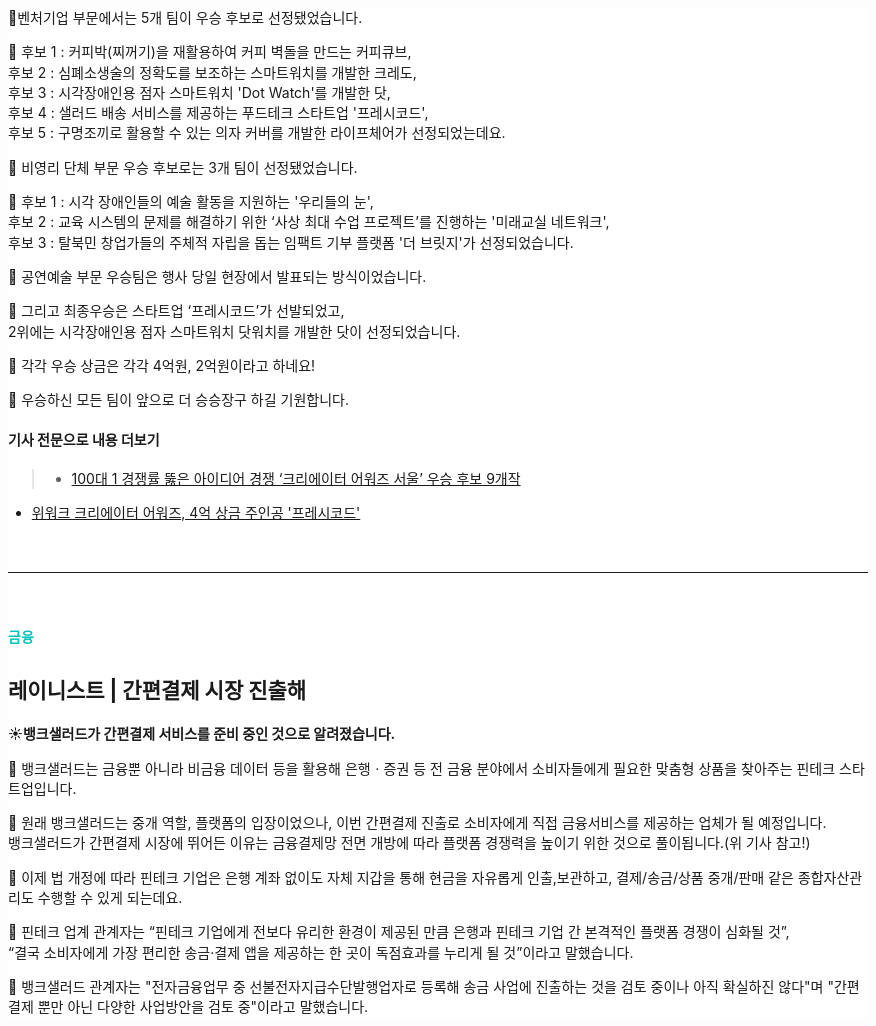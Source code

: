 📍벤처기업 부문에서는 5개 팀이 우승 후보로 선정됐었습니다.   


📍 후보 1 : 커피박(찌꺼기)을 재활용하여 커피 벽돌을 만드는 커피큐브,   
후보 2 : 심폐소생술의 정확도를 보조하는 스마트워치를 개발한 크레도,   
후보 3 : 시각장애인용 점자 스마트워치 'Dot Watch'를 개발한 닷,     
후보 4 : 샐러드 배송 서비스를 제공하는 푸드테크 스타트업 '프레시코드',   
후보 5 : 구명조끼로 활용할 수 있는 의자 커버를 개발한 라이프체어가 선정되었는데요.

📍 비영리 단체 부문 우승 후보로는 3개 팀이 선정됐었습니다. 

📍 후보 1 : 시각 장애인들의 예술 활동을 지원하는 '우리들의 눈',   
후보 2 : 교육 시스템의 문제를 해결하기 위한 ‘사상 최대 수업 프로젝트’를 진행하는 '미래교실 네트워크',   
후보 3 : 탈북민 창업가들의 주체적 자립을 돕는 임팩트 기부 플랫폼 '더 브릿지'가 선정되었습니다.

📍 공연예술 부문 우승팀은 행사 당일 현장에서 발표되는 방식이었습니다.

📍 그리고 최종우승은 스타트업 ‘프레시코드’가 선발되었고,    
2위에는 시각장애인용 점자 스마트워치 닷워치를 개발한 닷이 선정되었습니다. 

📍 각각 우승 상금은 각각 4억원, 2억원이라고 하네요! 

📍 우승하신 모든 팀이 앞으로 더 승승장구 하길 기원합니다.


#### 기사 전문으로 내용 더보기

> * [100대 1 경쟁률 뚫은 아이디어 경쟁 ‘크리에이터 어워즈 서울’ 우승 후보 9개작](https://platum.kr/archives/116794)  
* [위워크 크리에이터 어워즈, 4억 상금 주인공 '프레시코드'](http://www.zdnet.co.kr/view/?no=20190301123400)


<br>


- - -

<br>

#### <a name="fintech"></a><span style = "color: #00c3bd">금융</span>

## <a name="banksaladpayFinance_03_01"></a>레이니스트 | 간편결제 시장 진출해

<strong> ☀️뱅크샐러드가 간편결제 서비스를 준비 중인 것으로 알려졌습니다.</strong>

📍 뱅크샐러드는 금융뿐 아니라 비금융 데이터 등을 활용해 은행ㆍ증권 등 전 금융 분야에서 소비자들에게 필요한 맞춤형 상품을 찾아주는 핀테크 스타트업입니다.

📍 원래 뱅크샐러드는 중개 역할, 플랫폼의 입장이었으나, 이번 간편결제 진출로 소비자에게 직접 금융서비스를 제공하는 업체가 될 예정입니다.  
뱅크샐러드가 간편결제 시장에 뛰어든 이유는 금융결제망 전면 개방에 따라 플랫폼 경쟁력을 높이기 위한 것으로 풀이됩니다.(위 기사 참고!)

📍 이제 법 개정에 따라 핀테크 기업은 은행 계좌 없이도 자체 지갑을 통해 현금을 자유롭게 인출,보관하고, 결제/송금/상품 중개/판매 같은 종합자산관리도 수행할 수 있게 되는데요.

📍 핀테크 업계 관계자는 “핀테크 기업에게 전보다 유리한 환경이 제공된 만큼 은행과 핀테크 기업 간 본격적인 플랫폼 경쟁이 심화될 것”,   
“결국 소비자에게 가장 편리한 송금·결제 앱을 제공하는 한 곳이 독점효과를 누리게 될 것”이라고 말했습니다.

📍 뱅크샐러드 관계자는 "전자금융업무 중 선불전자지급수단발행업자로 등록해 송금 사업에 진출하는 것을 검토 중이나 아직 확실하진 않다"며 "간편결제 뿐만 아닌 다양한 사업방안을 검토 중"이라고 말했습니다. 
